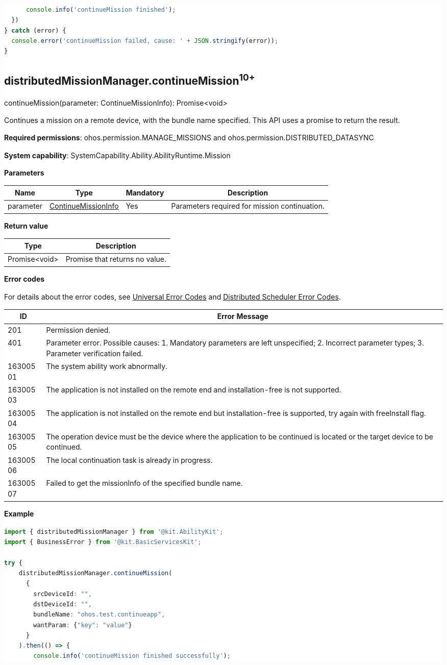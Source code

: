   ```ts
        console.info('continueMission finished');
    })
  } catch (error) {
    console.error('continueMission failed, cause: ' + JSON.stringify(error));
  }
  ```

## distributedMissionManager.continueMission<sup>10+</sup>

continueMission(parameter: ContinueMissionInfo): Promise&lt;void&gt;

Continues a mission on a remote device, with the bundle name specified. This API uses a promise to return the result.

**Required permissions**: ohos.permission.MANAGE_MISSIONS and ohos.permission.DISTRIBUTED_DATASYNC

**System capability**: SystemCapability.Ability.AbilityRuntime.Mission

**Parameters**

| Name      | Type                                     | Mandatory  | Description   |
| --------- | --------------------------------------- | ---- | ----- |
| parameter | [ContinueMissionInfo](./js-apis-inner-application-continueMissionInfo-sys.md) | Yes   | Parameters required for mission continuation.|

**Return value**

| Type                 | Description              |
| ------------------- | ---------------- |
| Promise&lt;void&gt; | Promise that returns no value.|

**Error codes**

For details about the error codes, see [Universal Error Codes](../errorcode-universal.md) and [Distributed Scheduler Error Codes](errorcode-DistributedSchedule.md).

| ID| Error Message|
| ------- | -------------------------------------------- |
| 201      | Permission denied.|
| 401      | Parameter error. Possible causes: 1. Mandatory parameters are left unspecified; 2. Incorrect parameter types; 3. Parameter verification failed. |
| 16300501 | The system ability work abnormally. |
| 16300503 | The application is not installed on the remote end and installation-free is not supported. |
| 16300504 | The application is not installed on the remote end but installation-free is supported, try again with freeInstall flag. |
| 16300505 | The operation device must be the device where the application to be continued is located or the target device to be continued. |
| 16300506 | The local continuation task is already in progress. |
| 16300507 | Failed to get the missionInfo of the specified bundle name. |

**Example**

  ```ts
  import { distributedMissionManager } from '@kit.AbilityKit';
  import { BusinessError } from '@kit.BasicServicesKit';

  try {
      distributedMissionManager.continueMission(
        {
          srcDeviceId: "",
          dstDeviceId: "",
          bundleName: "ohos.test.continueapp",
          wantParam: {"key": "value"}
        }
      ).then(() => {
          console.info('continueMission finished successfully');
  ```